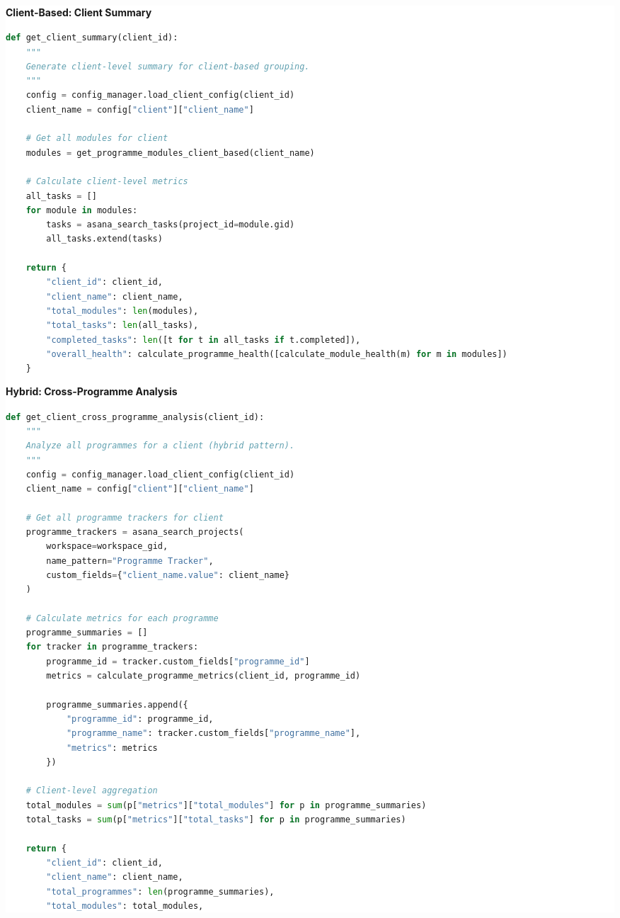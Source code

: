**Client-Based: Client Summary**
```python
def get_client_summary(client_id):
    """
    Generate client-level summary for client-based grouping.
    """
    config = config_manager.load_client_config(client_id)
    client_name = config["client"]["client_name"]

    # Get all modules for client
    modules = get_programme_modules_client_based(client_name)

    # Calculate client-level metrics
    all_tasks = []
    for module in modules:
        tasks = asana_search_tasks(project_id=module.gid)
        all_tasks.extend(tasks)

    return {
        "client_id": client_id,
        "client_name": client_name,
        "total_modules": len(modules),
        "total_tasks": len(all_tasks),
        "completed_tasks": len([t for t in all_tasks if t.completed]),
        "overall_health": calculate_programme_health([calculate_module_health(m) for m in modules])
    }
```

**Hybrid: Cross-Programme Analysis**
```python
def get_client_cross_programme_analysis(client_id):
    """
    Analyze all programmes for a client (hybrid pattern).
    """
    config = config_manager.load_client_config(client_id)
    client_name = config["client"]["client_name"]

    # Get all programme trackers for client
    programme_trackers = asana_search_projects(
        workspace=workspace_gid,
        name_pattern="Programme Tracker",
        custom_fields={"client_name.value": client_name}
    )

    # Calculate metrics for each programme
    programme_summaries = []
    for tracker in programme_trackers:
        programme_id = tracker.custom_fields["programme_id"]
        metrics = calculate_programme_metrics(client_id, programme_id)

        programme_summaries.append({
            "programme_id": programme_id,
            "programme_name": tracker.custom_fields["programme_name"],
            "metrics": metrics
        })

    # Client-level aggregation
    total_modules = sum(p["metrics"]["total_modules"] for p in programme_summaries)
    total_tasks = sum(p["metrics"]["total_tasks"] for p in programme_summaries)

    return {
        "client_id": client_id,
        "client_name": client_name,
        "total_programmes": len(programme_summaries),
        "total_modules": total_modules,
```